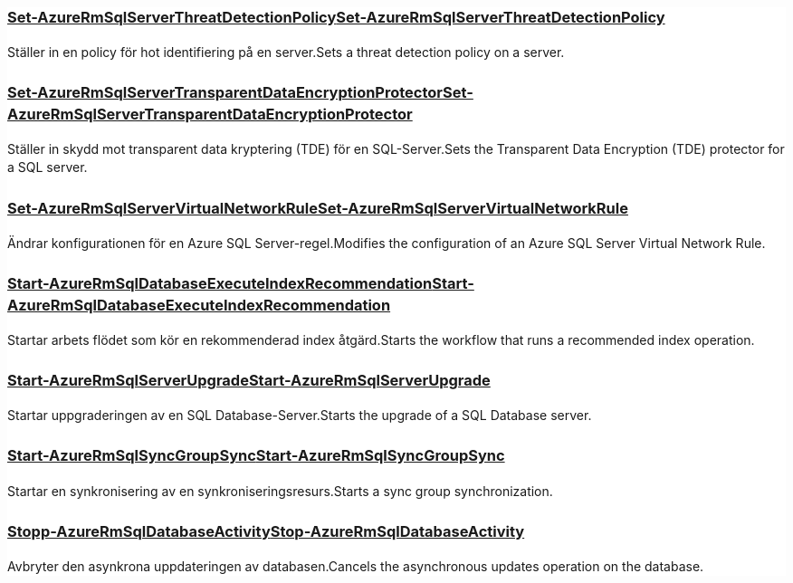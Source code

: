 ### [<span data-ttu-id="e8eb6-357">Set-AzureRmSqlServerThreatDetectionPolicy</span><span class="sxs-lookup"><span data-stu-id="e8eb6-357">Set-AzureRmSqlServerThreatDetectionPolicy</span></span>](Set-AzureRmSqlServerThreatDetectionPolicy.md)
<span data-ttu-id="e8eb6-358">Ställer in en policy för hot identifiering på en server.</span><span class="sxs-lookup"><span data-stu-id="e8eb6-358">Sets a threat detection policy on a server.</span></span>

### [<span data-ttu-id="e8eb6-359">Set-AzureRmSqlServerTransparentDataEncryptionProtector</span><span class="sxs-lookup"><span data-stu-id="e8eb6-359">Set-AzureRmSqlServerTransparentDataEncryptionProtector</span></span>](Set-AzureRmSqlServerTransparentDataEncryptionProtector.md)
<span data-ttu-id="e8eb6-360">Ställer in skydd mot transparent data kryptering (TDE) för en SQL-Server.</span><span class="sxs-lookup"><span data-stu-id="e8eb6-360">Sets the Transparent Data Encryption (TDE) protector for a SQL server.</span></span>

### [<span data-ttu-id="e8eb6-361">Set-AzureRmSqlServerVirtualNetworkRule</span><span class="sxs-lookup"><span data-stu-id="e8eb6-361">Set-AzureRmSqlServerVirtualNetworkRule</span></span>](Set-AzureRmSqlServerVirtualNetworkRule.md)
<span data-ttu-id="e8eb6-362">Ändrar konfigurationen för en Azure SQL Server-regel.</span><span class="sxs-lookup"><span data-stu-id="e8eb6-362">Modifies the configuration of an Azure SQL Server Virtual Network Rule.</span></span>

### [<span data-ttu-id="e8eb6-363">Start-AzureRmSqlDatabaseExecuteIndexRecommendation</span><span class="sxs-lookup"><span data-stu-id="e8eb6-363">Start-AzureRmSqlDatabaseExecuteIndexRecommendation</span></span>](Start-AzureRmSqlDatabaseExecuteIndexRecommendation.md)
<span data-ttu-id="e8eb6-364">Startar arbets flödet som kör en rekommenderad index åtgärd.</span><span class="sxs-lookup"><span data-stu-id="e8eb6-364">Starts the workflow that runs a recommended index operation.</span></span>

### [<span data-ttu-id="e8eb6-365">Start-AzureRmSqlServerUpgrade</span><span class="sxs-lookup"><span data-stu-id="e8eb6-365">Start-AzureRmSqlServerUpgrade</span></span>](Start-AzureRmSqlServerUpgrade.md)
<span data-ttu-id="e8eb6-366">Startar uppgraderingen av en SQL Database-Server.</span><span class="sxs-lookup"><span data-stu-id="e8eb6-366">Starts the upgrade of a SQL Database server.</span></span>

### [<span data-ttu-id="e8eb6-367">Start-AzureRmSqlSyncGroupSync</span><span class="sxs-lookup"><span data-stu-id="e8eb6-367">Start-AzureRmSqlSyncGroupSync</span></span>](Start-AzureRmSqlSyncGroupSync.md)
<span data-ttu-id="e8eb6-368">Startar en synkronisering av en synkroniseringsresurs.</span><span class="sxs-lookup"><span data-stu-id="e8eb6-368">Starts a sync group synchronization.</span></span>

### [<span data-ttu-id="e8eb6-369">Stopp-AzureRmSqlDatabaseActivity</span><span class="sxs-lookup"><span data-stu-id="e8eb6-369">Stop-AzureRmSqlDatabaseActivity</span></span>](Stop-AzureRmSqlDatabaseActivity.md)
<span data-ttu-id="e8eb6-370">Avbryter den asynkrona uppdateringen av databasen.</span><span class="sxs-lookup"><span data-stu-id="e8eb6-370">Cancels the asynchronous updates operation on the database.</span></span>
